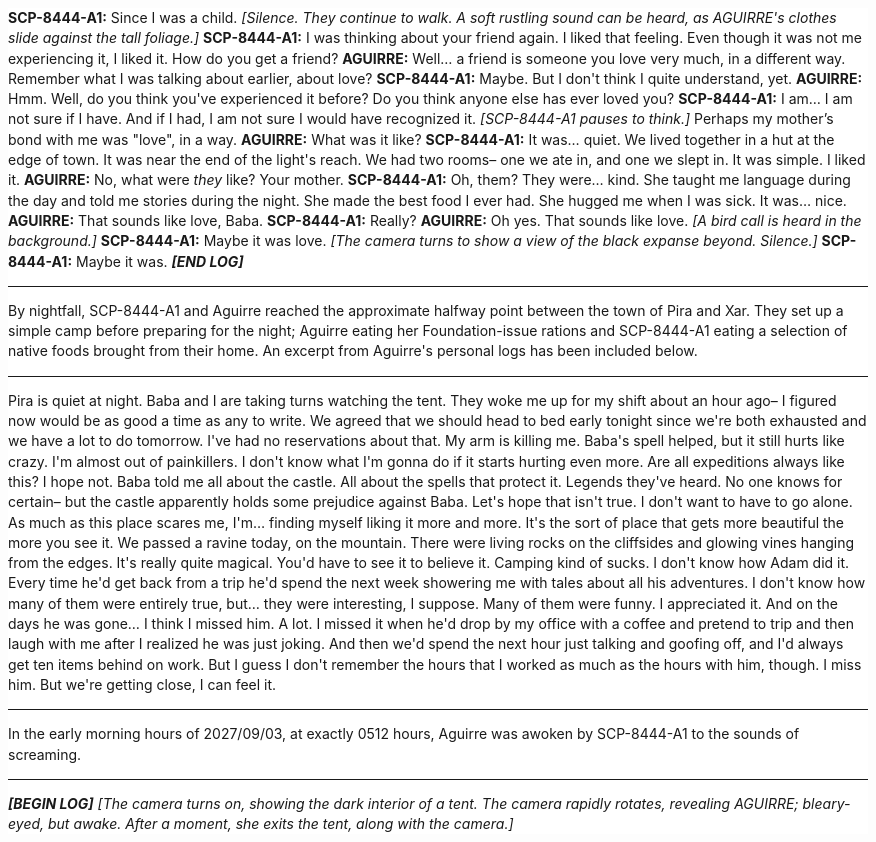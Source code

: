 **SCP-8444-A1:** Since I was a child.
_[Silence. They continue to walk. A soft rustling sound can be heard, as AGUIRRE's clothes slide against the tall foliage.]_
**SCP-8444-A1:** I was thinking about your friend again. I liked that feeling. Even though it was not me experiencing it, I liked it. How do you get a friend?
**AGUIRRE:** Well… a friend is someone you love very much, in a different way. Remember what I was talking about earlier, about love?
**SCP-8444-A1:** Maybe. But I don't think I quite understand, yet.
**AGUIRRE:** Hmm. Well, do you think you've experienced it before? Do you think anyone else has ever loved you?
**SCP-8444-A1:** I am… I am not sure if I have. And if I had, I am not sure I would have recognized it. _[SCP-8444-A1 pauses to think.]_ Perhaps my mother’s bond with me was "love", in a way.
**AGUIRRE:** What was it like?
**SCP-8444-A1:** It was… quiet. We lived together in a hut at the edge of town. It was near the end of the light's reach. We had two rooms– one we ate in, and one we slept in. It was simple. I liked it.
**AGUIRRE:** No, what were _they_ like? Your mother.
**SCP-8444-A1:** Oh, them? They were… kind. She taught me language during the day and told me stories during the night. She made the best food I ever had. She hugged me when I was sick. It was… nice.
**AGUIRRE:** That sounds like love, Baba.
**SCP-8444-A1:** Really?
**AGUIRRE:** Oh yes. That sounds like love.
_[A bird call is heard in the background.]_
**SCP-8444-A1:** Maybe it was love.
_[The camera turns to show a view of the black expanse beyond. Silence.]_
**SCP-8444-A1:** Maybe it was.
**_[END LOG]_**
* * *
By nightfall, SCP-8444-A1 and Aguirre reached the approximate halfway point between the town of Pira and Xar. They set up a simple camp before preparing for the night; Aguirre eating her Foundation-issue rations and SCP-8444-A1 eating a selection of native foods brought from their home. An excerpt from Aguirre's personal logs has been included below.
* * *
Pira is quiet at night.
Baba and I are taking turns watching the tent. They woke me up for my shift about an hour ago– I figured now would be as good a time as any to write. We agreed that we should head to bed early tonight since we're both exhausted and we have a lot to do tomorrow. I've had no reservations about that. My arm is killing me. Baba's spell helped, but it still hurts like crazy. I'm almost out of painkillers. I don't know what I'm gonna do if it starts hurting even more. Are all expeditions always like this? I hope not.
Baba told me all about the castle. All about the spells that protect it. Legends they've heard. No one knows for certain– but the castle apparently holds some prejudice against Baba. Let's hope that isn't true. I don't want to have to go alone.
As much as this place scares me, I'm… finding myself liking it more and more. It's the sort of place that gets more beautiful the more you see it. We passed a ravine today, on the mountain. There were living rocks on the cliffsides and glowing vines hanging from the edges. It's really quite magical. You'd have to see it to believe it.
Camping kind of sucks. I don't know how Adam did it. Every time he'd get back from a trip he'd spend the next week showering me with tales about all his adventures. I don't know how many of them were entirely true, but… they were interesting, I suppose. Many of them were funny. I appreciated it. And on the days he was gone… I think I missed him. A lot. I missed it when he'd drop by my office with a coffee and pretend to trip and then laugh with me after I realized he was just joking. And then we'd spend the next hour just talking and goofing off, and I'd always get ten items behind on work. But I guess I don't remember the hours that I worked as much as the hours with him, though.
I miss him. But we're getting close, I can feel it.
* * *
In the early morning hours of 2027/09/03, at exactly 0512 hours, Aguirre was awoken by SCP-8444-A1 to the sounds of screaming.
* * *
**_[BEGIN LOG]_**
_[The camera turns on, showing the dark interior of a tent. The camera rapidly rotates, revealing AGUIRRE; bleary-eyed, but awake. After a moment, she exits the tent, along with the camera.]_